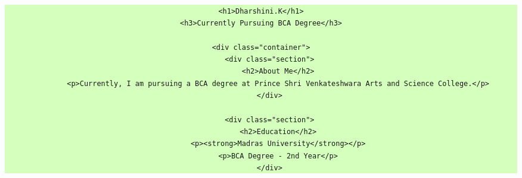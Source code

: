 <!DOCTYPE html>
<html lang="en">
<head>
    <meta charset="UTF-8">
    <meta name="viewport" content="width=device-width, initial-scale=1.0">
    <title>Dharshini.K - Portfolio</title>
    <style>
        body {
            font-family: Arial, sans-serif;
            background-color: #d4ffbc;
            margin: 0;
            padding: 0;
            text-align: center;
        }
        .container {
            width: 80%;
            margin: auto;
            padding: 20px;
        }
        h1 {
            color: #fff;
            background-color: #ff3366;
            padding: 10px;
        }
        .section {
            background-color: white;
            padding: 15px;
            margin: 10px;
            border-radius: 10px;
            box-shadow: 0px 0px 10px rgba(0, 0, 0, 0.1);
        }
        .btn {
            background-color: black;
            color: white;
            padding: 10px 20px;
            text-decoration: none;
            border-radius: 5px;
        }
    </style>
</head>
<body>

    <h1>Dharshini.K</h1>
    <h3>Currently Pursuing BCA Degree</h3>

    <div class="container">
        <div class="section">
            <h2>About Me</h2>
            <p>Currently, I am pursuing a BCA degree at Prince Shri Venkateshwara Arts and Science College.</p>
        </div>

        <div class="section">
            <h2>Education</h2>
            <p><strong>Madras University</strong></p>
            <p>BCA Degree - 2nd Year</p>
        </div>
